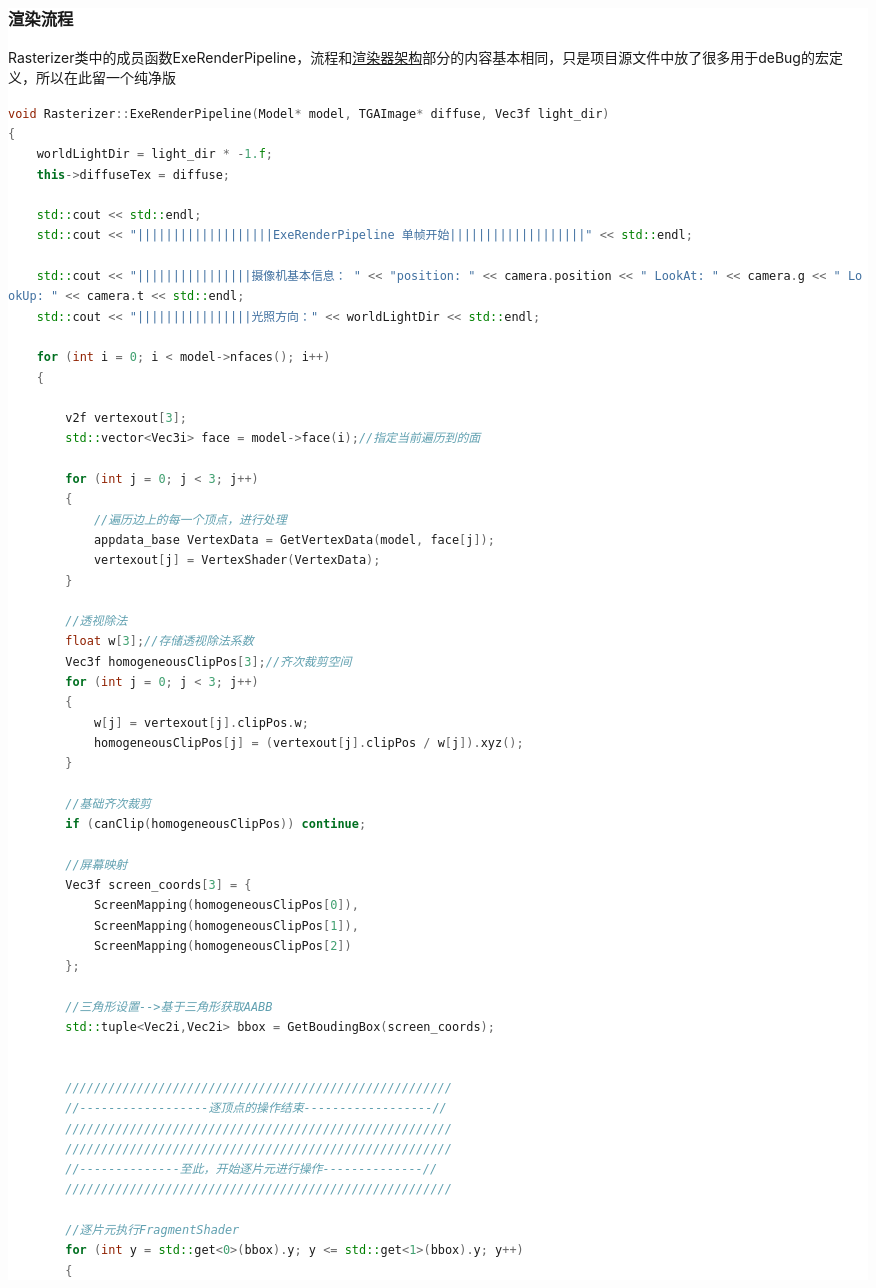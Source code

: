 

### 渲染流程

Rasterizer类中的成员函数ExeRenderPipeline，流程和[渲染器架构](#渲染器整体架构)部分的内容基本相同，只是项目源文件中放了很多用于deBug的宏定义，所以在此留一个纯净版

```c++
void Rasterizer::ExeRenderPipeline(Model* model, TGAImage* diffuse, Vec3f light_dir)
{
	worldLightDir = light_dir * -1.f;
	this->diffuseTex = diffuse;

	std::cout << std::endl;
	std::cout << "|||||||||||||||||||ExeRenderPipeline 单帧开始|||||||||||||||||||" << std::endl;

	std::cout << "||||||||||||||||摄像机基本信息： " << "position: " << camera.position << " LookAt: " << camera.g << " LookUp: " << camera.t << std::endl;
	std::cout << "||||||||||||||||光照方向：" << worldLightDir << std::endl;

	for (int i = 0; i < model->nfaces(); i++)
	{

		v2f vertexout[3];
		std::vector<Vec3i> face = model->face(i);//指定当前遍历到的面

		for (int j = 0; j < 3; j++)
		{
			//遍历边上的每一个顶点，进行处理
			appdata_base VertexData = GetVertexData(model, face[j]);
			vertexout[j] = VertexShader(VertexData);
		}
		
		//透视除法
		float w[3];//存储透视除法系数
		Vec3f homogeneousClipPos[3];//齐次裁剪空间
		for (int j = 0; j < 3; j++)
		{
			w[j] = vertexout[j].clipPos.w;
			homogeneousClipPos[j] = (vertexout[j].clipPos / w[j]).xyz();
		}

		//基础齐次裁剪
		if (canClip(homogeneousClipPos)) continue;

		//屏幕映射
		Vec3f screen_coords[3] = {
			ScreenMapping(homogeneousClipPos[0]),
			ScreenMapping(homogeneousClipPos[1]),
			ScreenMapping(homogeneousClipPos[2])
		};

		//三角形设置-->基于三角形获取AABB
		std::tuple<Vec2i,Vec2i> bbox = GetBoudingBox(screen_coords);


		//////////////////////////////////////////////////////
		//------------------逐顶点的操作结束------------------//
		//////////////////////////////////////////////////////
		//////////////////////////////////////////////////////
		//--------------至此，开始逐片元进行操作--------------//
		//////////////////////////////////////////////////////

		//逐片元执行FragmentShader
		for (int y = std::get<0>(bbox).y; y <= std::get<1>(bbox).y; y++)
		{
```